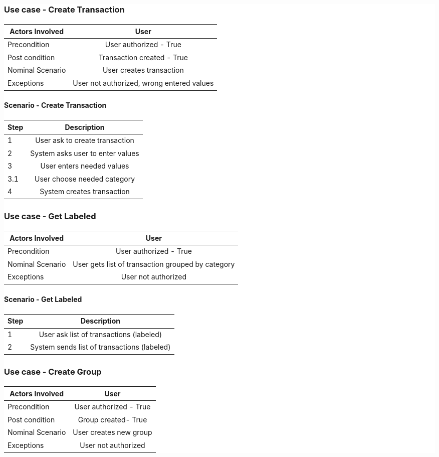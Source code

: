### Use case - Create Transaction
| Actors Involved  |                   User                    |
|------------------|:-----------------------------------------:|
| Precondition     |          User authorized - True           |
| Post condition   |        Transaction created - True         |
| Nominal Scenario |         User creates transaction          |
| Exceptions       | User not authorized, wrong entered values |

#### Scenario - Create Transaction
| Step |           Description            |
|------|:--------------------------------:|
| 1    |  User ask to create transaction  |
| 2    | System asks user to enter values |
| 3    |    User enters needed values     |
| 3.1  |   User choose needed category    |
| 4    |    System creates transaction    |

### Use case - Get Labeled
| Actors Involved  |                       User                        |
|------------------|:-------------------------------------------------:|
| Precondition     |              User authorized - True               |
| Nominal Scenario | User gets list of transaction grouped by category |
| Exceptions       |                User not authorized                |

#### Scenario - Get Labeled
| Step |                 Description                 |
|------|:-------------------------------------------:|
| 1    |   User ask list of transactions (labeled)   |
| 2    | System sends list of transactions (labeled) |


### Use case - Create Group
| Actors Involved  |          User          |
|------------------|:----------------------:|
| Precondition     | User authorized - True |
| Post condition   |  Group created- True   |
| Nominal Scenario | User creates new group |
| Exceptions       |  User not authorized   |
